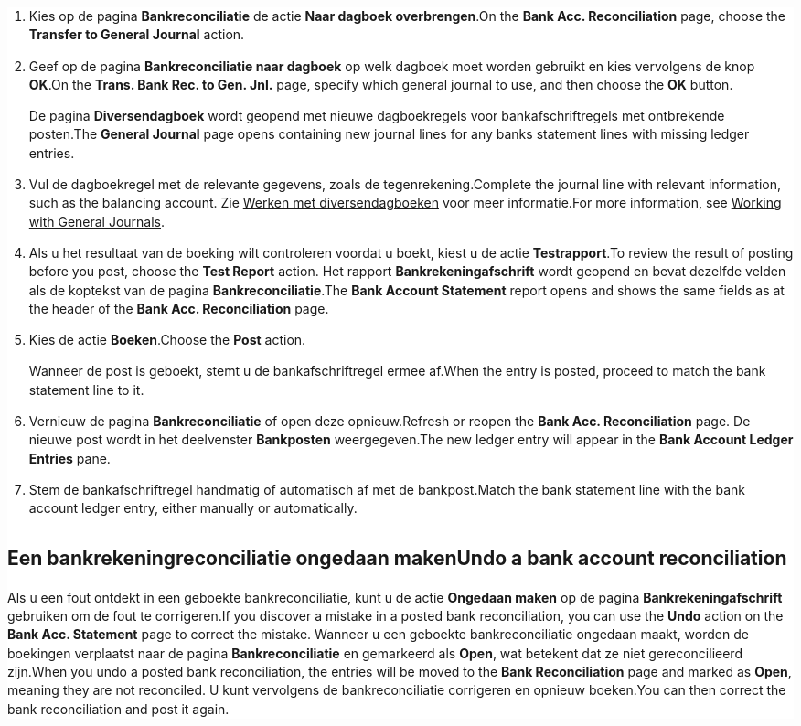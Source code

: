 1. <span data-ttu-id="fa47f-193">Kies op de pagina **Bankreconciliatie** de actie **Naar dagboek overbrengen**.</span><span class="sxs-lookup"><span data-stu-id="fa47f-193">On the **Bank Acc. Reconciliation** page, choose the **Transfer to General Journal** action.</span></span>  
2. <span data-ttu-id="fa47f-194">Geef op de pagina **Bankreconciliatie naar dagboek** op welk dagboek moet worden gebruikt en kies vervolgens de knop **OK**.</span><span class="sxs-lookup"><span data-stu-id="fa47f-194">On the **Trans. Bank Rec. to Gen. Jnl.** page, specify which general journal to use, and then choose the **OK** button.</span></span>

    <span data-ttu-id="fa47f-195">De pagina **Diversendagboek** wordt geopend met nieuwe dagboekregels voor bankafschriftregels met ontbrekende posten.</span><span class="sxs-lookup"><span data-stu-id="fa47f-195">The **General Journal** page opens containing new journal lines for any banks statement lines with missing ledger entries.</span></span>
3. <span data-ttu-id="fa47f-196">Vul de dagboekregel met de relevante gegevens, zoals de tegenrekening.</span><span class="sxs-lookup"><span data-stu-id="fa47f-196">Complete the journal line with relevant information, such as the balancing account.</span></span> <span data-ttu-id="fa47f-197">Zie [Werken met diversendagboeken](ui-work-general-journals.md) voor meer informatie.</span><span class="sxs-lookup"><span data-stu-id="fa47f-197">For more information, see [Working with General Journals](ui-work-general-journals.md).</span></span>  
4. <span data-ttu-id="fa47f-198">Als u het resultaat van de boeking wilt controleren voordat u boekt, kiest u de actie **Testrapport**.</span><span class="sxs-lookup"><span data-stu-id="fa47f-198">To review the result of posting before you post, choose the **Test Report** action.</span></span> <span data-ttu-id="fa47f-199">Het rapport **Bankrekeningafschrift** wordt geopend en bevat dezelfde velden als de koptekst van de pagina **Bankreconciliatie**.</span><span class="sxs-lookup"><span data-stu-id="fa47f-199">The **Bank Account Statement** report opens and shows the same fields as at the header of the **Bank Acc. Reconciliation** page.</span></span>
5. <span data-ttu-id="fa47f-200">Kies de actie **Boeken**.</span><span class="sxs-lookup"><span data-stu-id="fa47f-200">Choose the **Post** action.</span></span>

    <span data-ttu-id="fa47f-201">Wanneer de post is geboekt, stemt u de bankafschriftregel ermee af.</span><span class="sxs-lookup"><span data-stu-id="fa47f-201">When the entry is posted, proceed to match the bank statement line to it.</span></span>
6. <span data-ttu-id="fa47f-202">Vernieuw de pagina **Bankreconciliatie** of open deze opnieuw.</span><span class="sxs-lookup"><span data-stu-id="fa47f-202">Refresh or reopen the **Bank Acc. Reconciliation** page.</span></span> <span data-ttu-id="fa47f-203">De nieuwe post wordt in het deelvenster **Bankposten** weergegeven.</span><span class="sxs-lookup"><span data-stu-id="fa47f-203">The new ledger entry will appear in the **Bank Account Ledger Entries** pane.</span></span>
7. <span data-ttu-id="fa47f-204">Stem de bankafschriftregel handmatig of automatisch af met de bankpost.</span><span class="sxs-lookup"><span data-stu-id="fa47f-204">Match the bank statement line with the bank account ledger entry, either manually or automatically.</span></span>

## <a name="undo-a-bank-account-reconciliation"></a><span data-ttu-id="fa47f-205">Een bankrekeningreconciliatie ongedaan maken</span><span class="sxs-lookup"><span data-stu-id="fa47f-205">Undo a bank account reconciliation</span></span>
<span data-ttu-id="fa47f-206">Als u een fout ontdekt in een geboekte bankreconciliatie, kunt u de actie **Ongedaan maken** op de pagina **Bankrekeningafschrift** gebruiken om de fout te corrigeren.</span><span class="sxs-lookup"><span data-stu-id="fa47f-206">If you discover a mistake in a posted bank reconciliation, you can use the **Undo** action on the **Bank Acc. Statement** page to correct the mistake.</span></span> <span data-ttu-id="fa47f-207">Wanneer u een geboekte bankreconciliatie ongedaan maakt, worden de boekingen verplaatst naar de pagina **Bankreconciliatie** en gemarkeerd als **Open**, wat betekent dat ze niet gereconcilieerd zijn.</span><span class="sxs-lookup"><span data-stu-id="fa47f-207">When you undo a posted bank reconciliation, the entries will be moved to the **Bank Reconciliation** page and marked as **Open**, meaning they are not reconciled.</span></span> <span data-ttu-id="fa47f-208">U kunt vervolgens de bankreconciliatie corrigeren en opnieuw boeken.</span><span class="sxs-lookup"><span data-stu-id="fa47f-208">You can then correct the bank reconciliation and post it again.</span></span>
